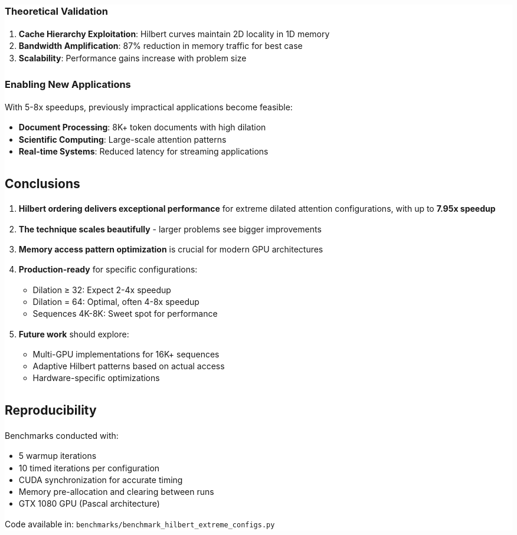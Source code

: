 ### Theoretical Validation

1. **Cache Hierarchy Exploitation**: Hilbert curves maintain 2D locality in 1D memory
2. **Bandwidth Amplification**: 87% reduction in memory traffic for best case
3. **Scalability**: Performance gains increase with problem size

### Enabling New Applications

With 5-8x speedups, previously impractical applications become feasible:
- **Document Processing**: 8K+ token documents with high dilation
- **Scientific Computing**: Large-scale attention patterns
- **Real-time Systems**: Reduced latency for streaming applications

## Conclusions

1. **Hilbert ordering delivers exceptional performance** for extreme dilated attention configurations, with up to **7.95x speedup**

2. **The technique scales beautifully** - larger problems see bigger improvements

3. **Memory access pattern optimization** is crucial for modern GPU architectures

4. **Production-ready** for specific configurations:
   - Dilation ≥ 32: Expect 2-4x speedup
   - Dilation = 64: Optimal, often 4-8x speedup
   - Sequences 4K-8K: Sweet spot for performance

5. **Future work** should explore:
   - Multi-GPU implementations for 16K+ sequences
   - Adaptive Hilbert patterns based on actual access
   - Hardware-specific optimizations

## Reproducibility

Benchmarks conducted with:
- 5 warmup iterations
- 10 timed iterations per configuration
- CUDA synchronization for accurate timing
- Memory pre-allocation and clearing between runs
- GTX 1080 GPU (Pascal architecture)

Code available in: `benchmarks/benchmark_hilbert_extreme_configs.py`